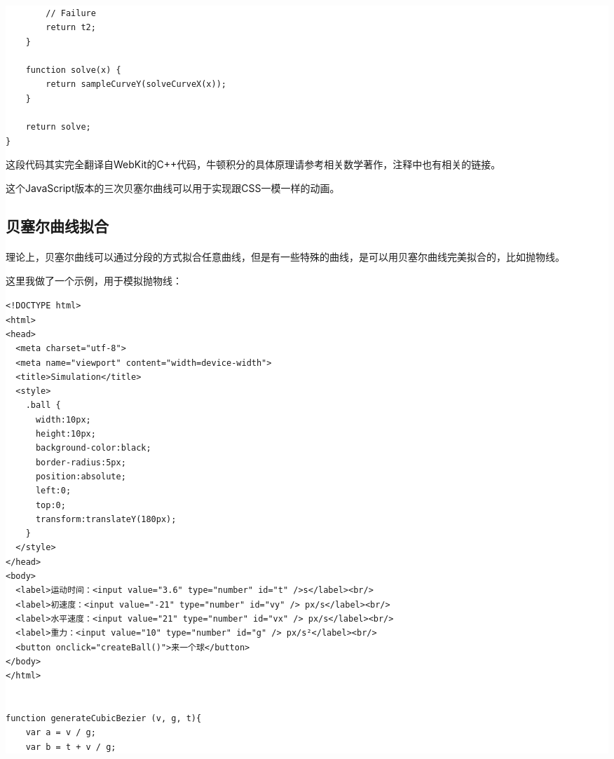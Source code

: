             // Failure
            return t2;
        }
    
        function solve(x) {
            return sampleCurveY(solveCurveX(x));
        }
    
        return solve;
    }
    
    

这段代码其实完全翻译自WebKit的C++代码，牛顿积分的具体原理请参考相关数学著作，注释中也有相关的链接。

这个JavaScript版本的三次贝塞尔曲线可以用于实现跟CSS一模一样的动画。

贝塞尔曲线拟合
-------

理论上，贝塞尔曲线可以通过分段的方式拟合任意曲线，但是有一些特殊的曲线，是可以用贝塞尔曲线完美拟合的，比如抛物线。

这里我做了一个示例，用于模拟抛物线：

    <!DOCTYPE html>
    <html>
    <head>
      <meta charset="utf-8">
      <meta name="viewport" content="width=device-width">
      <title>Simulation</title>
      <style>
        .ball {
          width:10px;
          height:10px;
          background-color:black;
          border-radius:5px;
          position:absolute;
          left:0;
          top:0;
          transform:translateY(180px);
        }
      </style>
    </head>
    <body>
      <label>运动时间：<input value="3.6" type="number" id="t" />s</label><br/>
      <label>初速度：<input value="-21" type="number" id="vy" /> px/s</label><br/>
      <label>水平速度：<input value="21" type="number" id="vx" /> px/s</label><br/>
      <label>重力：<input value="10" type="number" id="g" /> px/s²</label><br/>
      <button onclick="createBall()">来一个球</button>
    </body>
    </html>
    

    function generateCubicBezier (v, g, t){
        var a = v / g;
        var b = t + v / g;
    